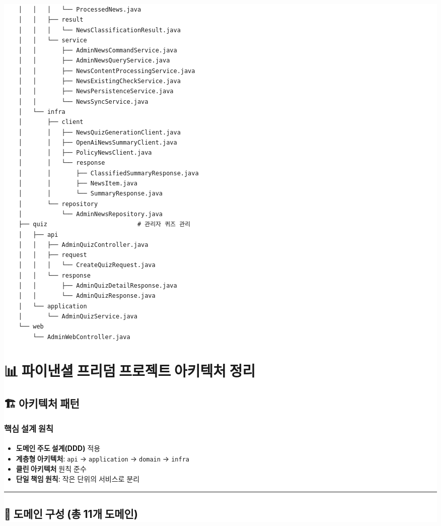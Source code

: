 ```txt
    │   │   │   └── ProcessedNews.java
    │   │   ├── result
    │   │   │   └── NewsClassificationResult.java
    │   │   └── service
    │   │       ├── AdminNewsCommandService.java
    │   │       ├── AdminNewsQueryService.java
    │   │       ├── NewsContentProcessingService.java
    │   │       ├── NewsExistingCheckService.java
    │   │       ├── NewsPersistenceService.java
    │   │       └── NewsSyncService.java
    │   └── infra
    │       ├── client
    │       │   ├── NewsQuizGenerationClient.java
    │       │   ├── OpenAiNewsSummaryClient.java
    │       │   ├── PolicyNewsClient.java
    │       │   └── response
    │       │       ├── ClassifiedSummaryResponse.java
    │       │       ├── NewsItem.java
    │       │       └── SummaryResponse.java
    │       └── repository
    │           └── AdminNewsRepository.java
    ├── quiz                         # 관리자 퀴즈 관리
    │   ├── api
    │   │   ├── AdminQuizController.java
    │   │   ├── request
    │   │   │   └── CreateQuizRequest.java
    │   │   └── response
    │   │       ├── AdminQuizDetailResponse.java
    │   │       └── AdminQuizResponse.java
    │   └── application
    │       └── AdminQuizService.java
    └── web
        └── AdminWebController.java
```

# 📊 파이낸셜 프리덤 프로젝트 아키텍처 정리

## 🏗️ **아키텍처 패턴**

### 핵심 설계 원칙
- **도메인 주도 설계(DDD)** 적용
- **계층형 아키텍처**: `api` → `application` → `domain` → `infra`
- **클린 아키텍처** 원칙 준수
- **단일 책임 원칙**: 작은 단위의 서비스로 분리

---

## 🔧 **도메인 구성** (총 11개 도메인)
